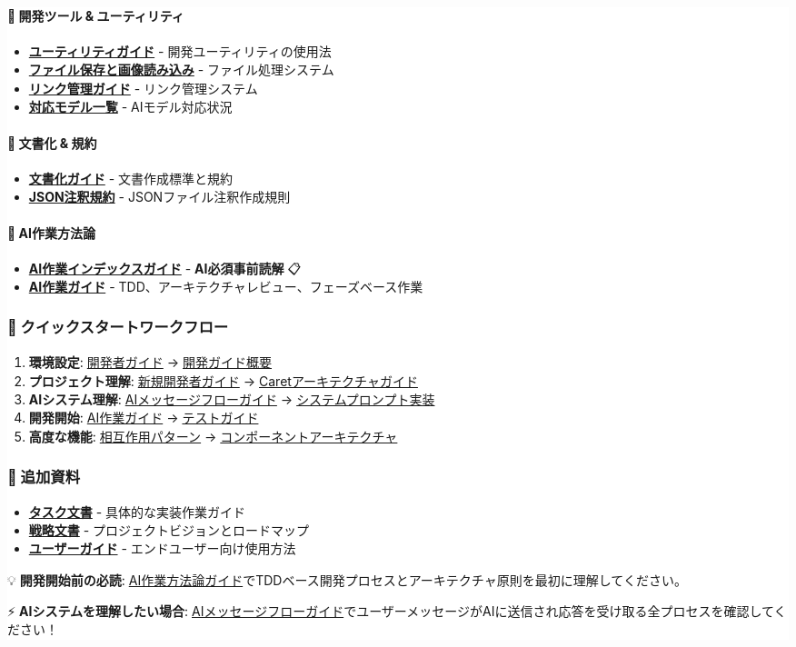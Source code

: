 #### 🔧 開発ツール & ユーティリティ
- **[ユーティリティガイド](./caret-docs/development/utilities.en.mdx)** - 開発ユーティリティの使用法
- **[ファイル保存と画像読み込み](./caret-docs/development/file-storage-and-image-loading-guide.en.mdx)** - ファイル処理システム
- **[リンク管理ガイド](./caret-docs/development/link-management-guide.en.mdx)** - リンク管理システム
- **[対応モデル一覧](./caret-docs/development/support-model-list.en.mdx)** - AIモデル対応状況

#### 📖 文書化 & 規約
- **[文書化ガイド](./caret-docs/development/documentation-guide.en.mdx)** - 文書作成標準と規約
- **[JSON注釈規約](./caret-docs/development/json-comment-conventions.en.mdx)** - JSONファイル注釈作成規則

#### 🤖 AI作業方法論
- **[AI作業インデックスガイド](./caret-docs/development/ai-work-index.en.mdx)** - **AI必須事前読解** 📋
- **[AI作業ガイド](./caret-docs/guides/ai-work-method-guide.en.mdx)** - TDD、アーキテクチャレビュー、フェーズベース作業

### 🎯 クイックスタートワークフロー

1. **環境設定**: [開発者ガイド](./DEVELOPER_GUIDE.en.md) → [開発ガイド概要](./caret-docs/development/index.en.mdx)
2. **プロジェクト理解**: [新規開発者ガイド](./caret-docs/development/new-developer-guide.en.mdx) → [Caretアーキテクチャガイド](./caret-docs/development/caret-architecture-and-implementation-guide.en.mdx)
3. **AIシステム理解**: [AIメッセージフローガイド](./caret-docs/development/ai-message-flow-guide.en.mdx) → [システムプロンプト実装](./caret-docs/development/system-prompt-implementation.en.mdx)
4. **開発開始**: [AI作業ガイド](./caret-docs/guides/ai-work-method-guide.en.mdx) → [テストガイド](./caret-docs/development/testing-guide.en.mdx)
5. **高度な機能**: [相互作用パターン](./caret-docs/development/frontend-backend-interaction-patterns.en.mdx) → [コンポーネントアーキテクチャ](./caret-docs/development/component-architecture-principles.en.mdx)

### 📖 追加資料

- **[タスク文書](./caret-docs/tasks/)** - 具体的な実装作業ガイド
- **[戦略文書](./caret-docs/strategy-archive/)** - プロジェクトビジョンとロードマップ
- **[ユーザーガイド](./caret-docs/user-guide/)** - エンドユーザー向け使用方法

💡 **開発開始前の必読**: [AI作業方法論ガイド](./caret-docs/guides/ai-work-method-guide.en.mdx)でTDDベース開発プロセスとアーキテクチャ原則を最初に理解してください。

⚡ **AIシステムを理解したい場合**: [AIメッセージフローガイド](./caret-docs/development/ai-message-flow-guide.en.mdx)でユーザーメッセージがAIに送信され応答を受け取る全プロセスを確認してください！
